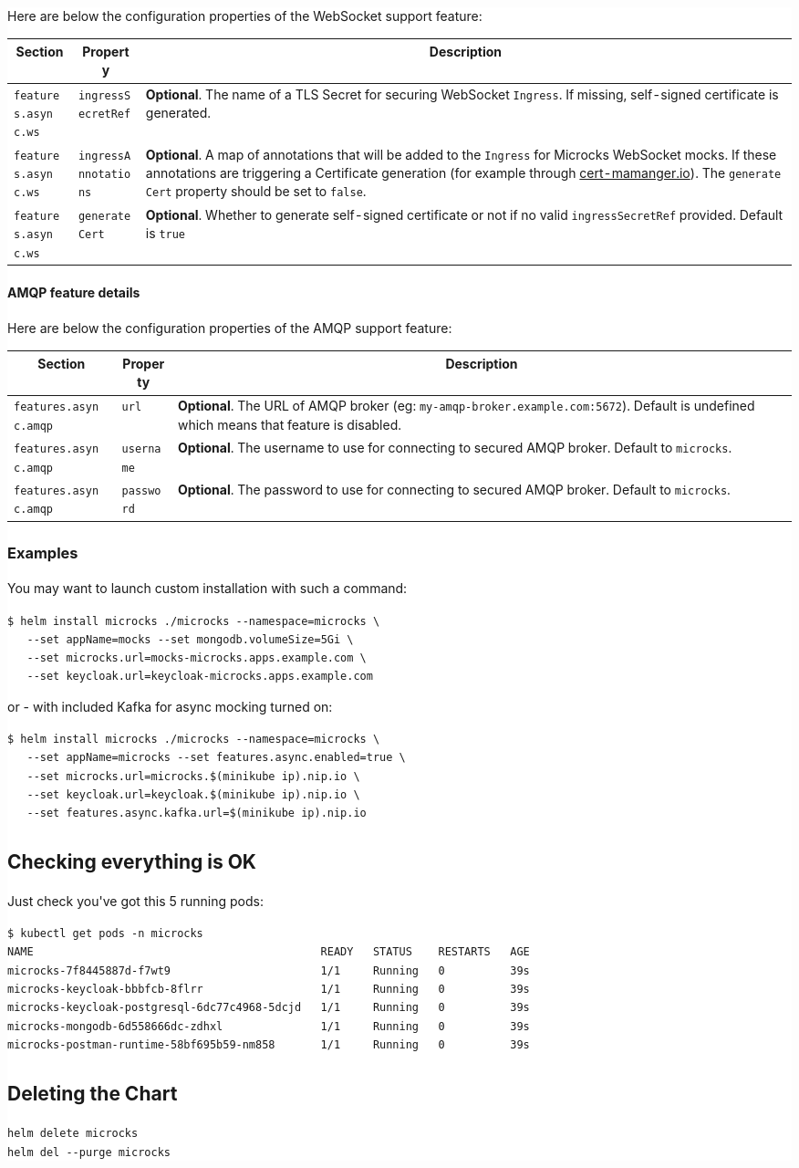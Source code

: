 Here are below the configuration properties of the WebSocket support feature:

| Section       | Property           | Description   |
| ------------- | ------------------ | ------------- |
| `features.async.ws` | `ingressSecretRef`    | **Optional**. The name of a TLS Secret for securing WebSocket `Ingress`. If missing, self-signed certificate is generated. |
| `features.async.ws` | `ingressAnnotations`  | **Optional**. A map of annotations that will be added to the `Ingress` for Microcks WebSocket mocks. If these annotations are triggering a Certificate generation (for example through [cert-mamanger.io](https://cert-manager.io/)). The `generateCert` property should be set to `false`. |
| `features.async.ws` | `generateCert`        | **Optional**. Whether to generate self-signed certificate or not if no valid `ingressSecretRef` provided. Default is `true` |

#### AMQP feature details

Here are below the configuration properties of the AMQP support feature:

| Section       | Property           | Description   |
| ------------- | ------------------ | ------------- |
| `features.async.amqp` | `url`        | **Optional**. The URL of AMQP broker (eg: `my-amqp-broker.example.com:5672`). Default is undefined which means that feature is disabled. |
| `features.async.amqp` | `username`   | **Optional**. The username to use for connecting to secured AMQP broker. Default to `microcks`. |
| `features.async.amqp` | `password`   | **Optional**. The password to use for connecting to secured AMQP broker. Default to `microcks`. |

### Examples

You may want to launch custom installation with such a command:

 ```console
 $ helm install microcks ./microcks --namespace=microcks \
    --set appName=mocks --set mongodb.volumeSize=5Gi \
    --set microcks.url=mocks-microcks.apps.example.com \
    --set keycloak.url=keycloak-microcks.apps.example.com
 ```

or - with included Kafka for async mocking turned on:

 ```console
 $ helm install microcks ./microcks --namespace=microcks \
    --set appName=microcks --set features.async.enabled=true \
    --set microcks.url=microcks.$(minikube ip).nip.io \
    --set keycloak.url=keycloak.$(minikube ip).nip.io \
    --set features.async.kafka.url=$(minikube ip).nip.io
 ```

## Checking everything is OK

Just check you've got this 5 running pods:

```console
$ kubectl get pods -n microcks
NAME                                            READY   STATUS    RESTARTS   AGE
microcks-7f8445887d-f7wt9                       1/1     Running   0          39s
microcks-keycloak-bbbfcb-8flrr                  1/1     Running   0          39s
microcks-keycloak-postgresql-6dc77c4968-5dcjd   1/1     Running   0          39s
microcks-mongodb-6d558666dc-zdhxl               1/1     Running   0          39s
microcks-postman-runtime-58bf695b59-nm858       1/1     Running   0          39s
```

## Deleting the Chart

```console
helm delete microcks
helm del --purge microcks
```
